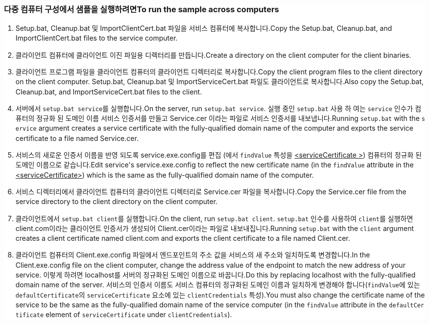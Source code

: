 ### <a name="to-run-the-sample-across-computers"></a><span data-ttu-id="b59d4-129">다중 컴퓨터 구성에서 샘플을 실행하려면</span><span class="sxs-lookup"><span data-stu-id="b59d4-129">To run the sample across computers</span></span>  
  
1. <span data-ttu-id="b59d4-130">Setup.bat, Cleanup.bat 및 ImportClientCert.bat 파일을 서비스 컴퓨터에 복사합니다.</span><span class="sxs-lookup"><span data-stu-id="b59d4-130">Copy the Setup.bat, Cleanup.bat, and ImportClientCert.bat files to the service computer.</span></span>  
  
2. <span data-ttu-id="b59d4-131">클라이언트 컴퓨터에 클라이언트 이진 파일용 디렉터리를 만듭니다.</span><span class="sxs-lookup"><span data-stu-id="b59d4-131">Create a directory on the client computer for the client binaries.</span></span>  
  
3. <span data-ttu-id="b59d4-132">클라이언트 프로그램 파일을 클라이언트 컴퓨터의 클라이언트 디렉터리로 복사합니다.</span><span class="sxs-lookup"><span data-stu-id="b59d4-132">Copy the client program files to the client directory on the client computer.</span></span> <span data-ttu-id="b59d4-133">Setup.bat, Cleanup.bat 및 ImportServiceCert.bat 파일도 클라이언트로 복사합니다.</span><span class="sxs-lookup"><span data-stu-id="b59d4-133">Also copy the Setup.bat, Cleanup.bat, and ImportServiceCert.bat files to the client.</span></span>  
  
4. <span data-ttu-id="b59d4-134">서버에서 `setup.bat service`를 실행합니다.</span><span class="sxs-lookup"><span data-stu-id="b59d4-134">On the server, run `setup.bat service`.</span></span> <span data-ttu-id="b59d4-135">실행 중인 `setup.bat` 사용 하 여는 `service` 인수가 컴퓨터의 정규화 된 도메인 이름 서비스 인증서를 만들고 Service.cer 이라는 파일로 서비스 인증서를 내보냅니다.</span><span class="sxs-lookup"><span data-stu-id="b59d4-135">Running `setup.bat` with the `service` argument creates a service certificate with the fully-qualified domain name of the computer and exports the service certificate to a file named Service.cer.</span></span>  
  
5. <span data-ttu-id="b59d4-136">서비스의 새로운 인증서 이름을 반영 되도록 service.exe.config를 편집 (에서 `findValue` 특성을 [ \<serviceCertificate >](../../../../docs/framework/configure-apps/file-schema/wcf/servicecertificate-of-servicecredentials.md)) 컴퓨터의 정규화 된 도메인 이름으로 같습니다.</span><span class="sxs-lookup"><span data-stu-id="b59d4-136">Edit service's service.exe.config to reflect the new certificate name (in the `findValue` attribute in the [\<serviceCertificate>](../../../../docs/framework/configure-apps/file-schema/wcf/servicecertificate-of-servicecredentials.md)) which is the same as the fully-qualified domain name of the computer.</span></span>  
  
6. <span data-ttu-id="b59d4-137">서비스 디렉터리에서 클라이언트 컴퓨터의 클라이언트 디렉터리로 Service.cer 파일을 복사합니다.</span><span class="sxs-lookup"><span data-stu-id="b59d4-137">Copy the Service.cer file from the service directory to the client directory on the client computer.</span></span>  
  
7. <span data-ttu-id="b59d4-138">클라이언트에서 `setup.bat client`를 실행합니다.</span><span class="sxs-lookup"><span data-stu-id="b59d4-138">On the client, run `setup.bat client`.</span></span> <span data-ttu-id="b59d4-139">`setup.bat` 인수를 사용하여 `client`를 실행하면 client.com이라는 클라이언트 인증서가 생성되어 Client.cer이라는 파일로 내보내집니다.</span><span class="sxs-lookup"><span data-stu-id="b59d4-139">Running `setup.bat` with the `client` argument creates a client certificate named client.com and exports the client certificate to a file named Client.cer.</span></span>  
  
8. <span data-ttu-id="b59d4-140">클라이언트 컴퓨터의 Client.exe.config 파일에서 엔드포인트의 주소 값을 서비스의 새 주소와 일치하도록 변경합니다.</span><span class="sxs-lookup"><span data-stu-id="b59d4-140">In the Client.exe.config file on the client computer, change the address value of the endpoint to match the new address of your service.</span></span> <span data-ttu-id="b59d4-141">이렇게 하려면 localhost를 서버의 정규화된 도메인 이름으로 바꿉니다.</span><span class="sxs-lookup"><span data-stu-id="b59d4-141">Do this by replacing localhost with the fully-qualified domain name of the server.</span></span>  <span data-ttu-id="b59d4-142">서비스의 인증서 이름도 서비스 컴퓨터의 정규화된 도메인 이름과 일치하게 변경해야 합니다(`findValue`에 있는 `defaultCertificate`의 `serviceCertificate` 요소에 있는 `clientCredentials` 특성).</span><span class="sxs-lookup"><span data-stu-id="b59d4-142">You must also change the certificate name of the service to be the same as the fully-qualified domain name of the service computer (in the `findValue` attribute in the `defaultCertificate` element of `serviceCertificate` under `clientCredentials`).</span></span>  
  